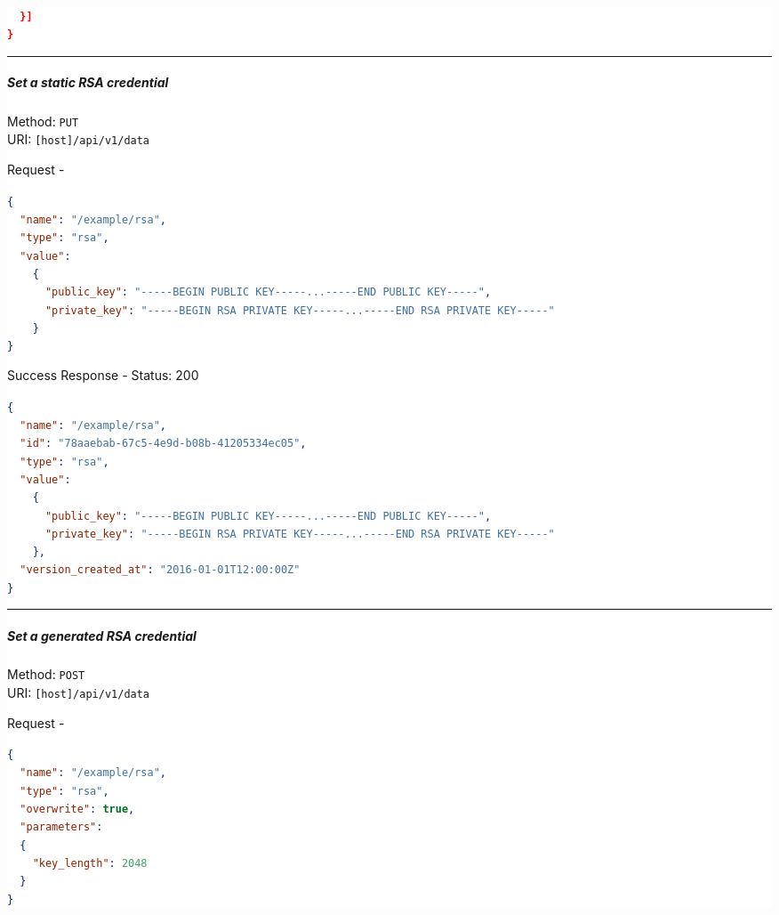 ```json
  }]
}
```
---

##### <a></a>Set a static RSA credential

Method: `PUT`<br>
URI: `[host]/api/v1/data`

Request - 
```json
{
  "name": "/example/rsa",
  "type": "rsa",
  "value":
    {
      "public_key": "-----BEGIN PUBLIC KEY-----...-----END PUBLIC KEY-----",
      "private_key": "-----BEGIN RSA PRIVATE KEY-----...-----END RSA PRIVATE KEY-----"
    }
}
```

Success Response - 
Status: 200
```json
{
  "name": "/example/rsa",
  "id": "78aaebab-67c5-4e9d-b08b-41205334ec05",
  "type": "rsa",
  "value":
    {
      "public_key": "-----BEGIN PUBLIC KEY-----...-----END PUBLIC KEY-----",
      "private_key": "-----BEGIN RSA PRIVATE KEY-----...-----END RSA PRIVATE KEY-----"
    },
  "version_created_at": "2016-01-01T12:00:00Z"
}
```
---


##### <a></a>Set a generated RSA credential

Method: `POST`<br>
URI: `[host]/api/v1/data`

Request - 
```json
{
  "name": "/example/rsa",
  "type": "rsa",
  "overwrite": true,
  "parameters":
  {
    "key_length": 2048
  }
}
```
